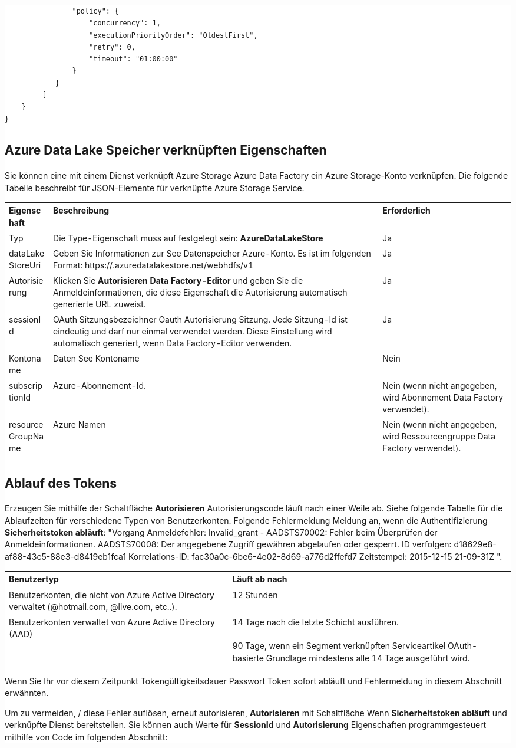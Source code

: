                     "policy": {
                        "concurrency": 1,
                        "executionPriorityOrder": "OldestFirst",
                        "retry": 0,
                        "timeout": "01:00:00"
                    }
                }
             ]
        }
    }


## <a name="azure-data-lake-store-linked-service-properties"></a>Azure Data Lake Speicher verknüpften Eigenschaften

Sie können eine mit einem Dienst verknüpft Azure Storage Azure Data Factory ein Azure Storage-Konto verknüpfen. Die folgende Tabelle beschreibt für JSON-Elemente für verknüpfte Azure Storage Service.

| Eigenschaft | Beschreibung | Erforderlich |
| :-------- | :----------- | :-------- |
| Typ | Die Type-Eigenschaft muss auf festgelegt sein: **AzureDataLakeStore** | Ja |
| dataLakeStoreUri | Geben Sie Informationen zur See Datenspeicher Azure-Konto. Es ist im folgenden Format: https://<Azure Data Lake account name>.azuredatalakestore.net/webhdfs/v1 | Ja |
| Autorisierung | Klicken Sie **Autorisieren** **Data Factory-Editor** und geben Sie die Anmeldeinformationen, die diese Eigenschaft die Autorisierung automatisch generierte URL zuweist.  | Ja |
| sessionId | OAuth Sitzungsbezeichner Oauth Autorisierung Sitzung. Jede Sitzung-Id ist eindeutig und darf nur einmal verwendet werden. Diese Einstellung wird automatisch generiert, wenn Data Factory-Editor verwenden. | Ja |  
| Kontoname | Daten See Kontoname | Nein |
| subscriptionId | Azure-Abonnement-Id. | Nein (wenn nicht angegeben, wird Abonnement Data Factory verwendet). |
| resourceGroupName |  Azure Namen | Nein (wenn nicht angegeben, wird Ressourcengruppe Data Factory verwendet). |

## <a name="token-expiration"></a>Ablauf des Tokens 
Erzeugen Sie mithilfe der Schaltfläche **Autorisieren** Autorisierungscode läuft nach einer Weile ab. Siehe folgende Tabelle für die Ablaufzeiten für verschiedene Typen von Benutzerkonten. Folgende Fehlermeldung Meldung an, wenn die Authentifizierung **Sicherheitstoken abläuft**: "Vorgang Anmeldefehler: Invalid_grant - AADSTS70002: Fehler beim Überprüfen der Anmeldeinformationen. AADSTS70008: Der angegebene Zugriff gewähren abgelaufen oder gesperrt. ID verfolgen: d18629e8-af88-43c5-88e3-d8419eb1fca1 Korrelations-ID: fac30a0c-6be6-4e02-8d69-a776d2ffefd7 Zeitstempel: 2015-12-15 21-09-31Z ".


| Benutzertyp | Läuft ab nach |
| :-------- | :----------- | 
| Benutzerkonten, die nicht von Azure Active Directory verwaltet (@hotmail.com, @live.com, etc..). | 12 Stunden |
| Benutzerkonten verwaltet von Azure Active Directory (AAD) | 14 Tage nach die letzte Schicht ausführen. <br/><br/>90 Tage, wenn ein Segment verknüpften Serviceartikel OAuth-basierte Grundlage mindestens alle 14 Tage ausgeführt wird. |

Wenn Sie Ihr vor diesem Zeitpunkt Tokengültigkeitsdauer Passwort Token sofort abläuft und Fehlermeldung in diesem Abschnitt erwähnten. 

Um zu vermeiden, / diese Fehler auflösen, erneut autorisieren, **Autorisieren** mit Schaltfläche Wenn **Sicherheitstoken abläuft** und verknüpfte Dienst bereitstellen. Sie können auch Werte für **SessionId** und **Autorisierung** Eigenschaften programmgesteuert mithilfe von Code im folgenden Abschnitt:
